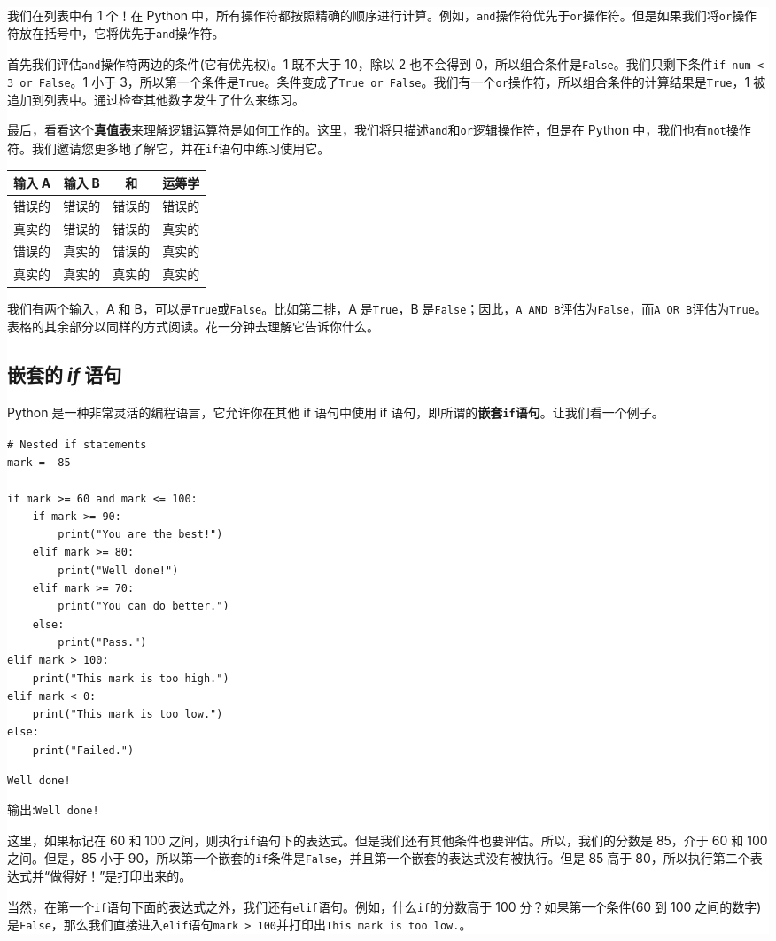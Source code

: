 我们在列表中有 1 个！在 Python 中，所有操作符都按照精确的顺序进行计算。例如，`and`操作符优先于`or`操作符。但是如果我们将`or`操作符放在括号中，它将优先于`and`操作符。

首先我们评估`and`操作符两边的条件(它有优先权)。1 既不大于 10，除以 2 也不会得到 0，所以组合条件是`False`。我们只剩下条件`if num < 3 or False`。1 小于 3，所以第一个条件是`True`。条件变成了`True or False`。我们有一个`or`操作符，所以组合条件的计算结果是`True`，1 被追加到列表中。通过检查其他数字发生了什么来练习。

最后，看看这个**真值表**来理解逻辑运算符是如何工作的。这里，我们将只描述`and`和`or`逻辑操作符，但是在 Python 中，我们也有`not`操作符。我们邀请您更多地了解它，并在`if`语句中练习使用它。

| 输入 A | 输入 B | 和 | 运筹学 |
| --- | --- | --- | --- |
| 错误的 | 错误的 | 错误的 | 错误的 |
| 真实的 | 错误的 | 错误的 | 真实的 |
| 错误的 | 真实的 | 错误的 | 真实的 |
| 真实的 | 真实的 | 真实的 | 真实的 |

我们有两个输入，A 和 B，可以是`True`或`False`。比如第二排，A 是`True`，B 是`False`；因此，`A AND B`评估为`False`，而`A OR B`评估为`True`。表格的其余部分以同样的方式阅读。花一分钟去理解它告诉你什么。

## 嵌套的 *if* 语句

Python 是一种非常灵活的编程语言，它允许你在其他 if 语句中使用 if 语句，即所谓的**嵌套`if`语句**。让我们看一个例子。

```
# Nested if statements
mark =  85

if mark >= 60 and mark <= 100:
    if mark >= 90:
        print("You are the best!")
    elif mark >= 80:
        print("Well done!")
    elif mark >= 70:
        print("You can do better.")
    else:
        print("Pass.")
elif mark > 100:
    print("This mark is too high.")
elif mark < 0:
    print("This mark is too low.")
else:
    print("Failed.")
```

```
Well done!
```

输出:`Well done!`

这里，如果标记在 60 和 100 之间，则执行`if`语句下的表达式。但是我们还有其他条件也要评估。所以，我们的分数是 85，介于 60 和 100 之间。但是，85 小于 90，所以第一个嵌套的`if`条件是`False`，并且第一个嵌套的表达式没有被执行。但是 85 高于 80，所以执行第二个表达式并“做得好！”是打印出来的。

当然，在第一个`if`语句下面的表达式之外，我们还有`elif`语句。例如，什么`if`的分数高于 100 分？如果第一个条件(60 到 100 之间的数字)是`False`，那么我们直接进入`elif`语句`mark > 100`并打印出`This mark is too low.`。
